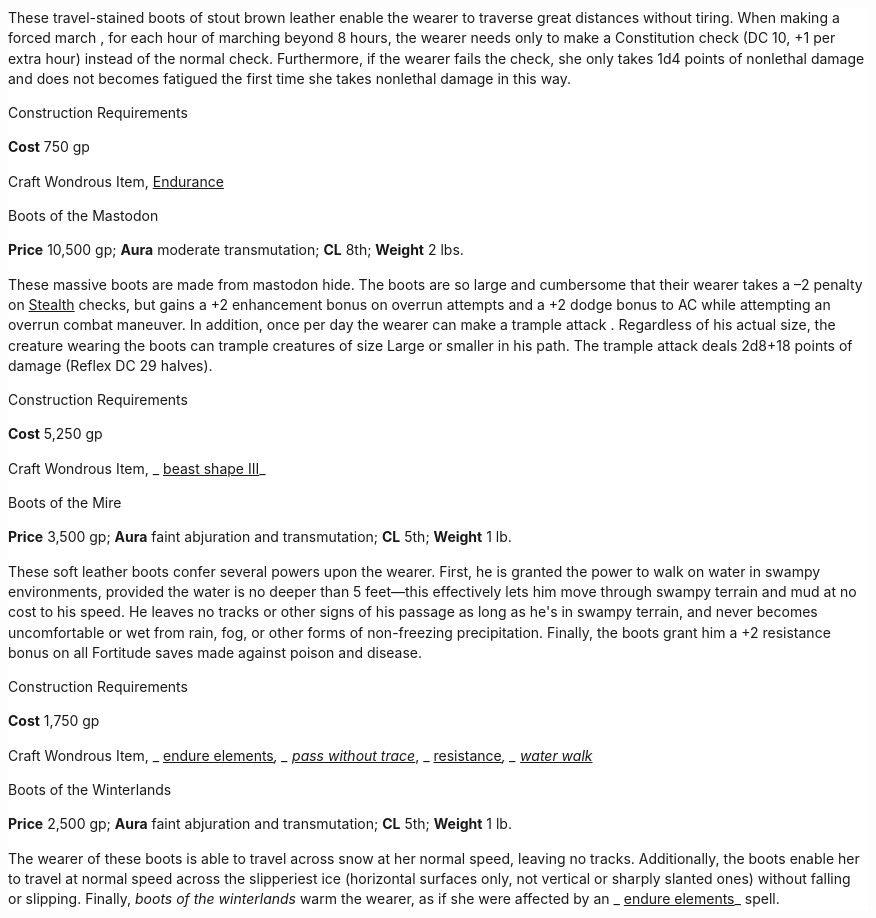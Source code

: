 These travel-stained boots of stout brown leather enable the wearer to traverse great distances without tiring. When making a forced march , for each hour of marching beyond 8 hours, the wearer needs only to make a Constitution check (DC 10, +1 per extra hour) instead of the normal check. Furthermore, if the wearer fails the check, she only takes 1d4 points of nonlethal damage and does not becomes fatigued the first time she takes nonlethal damage in this way.

Construction Requirements

**Cost** 750 gp

Craft Wondrous Item, [Endurance](/pathfinderRPG/prd/feats.html#_endurance)

Boots of the Mastodon

**Price** 10,500 gp; **Aura** moderate transmutation; **CL** 8th; **Weight** 2 lbs.

These massive boots are made from mastodon hide. The boots are so large and cumbersome that their wearer takes a –2 penalty on [Stealth](/pathfinderRPG/prd/skills/stealth.html#_stealth) checks, but gains a +2 enhancement bonus on overrun attempts and a +2 dodge bonus to AC while attempting an overrun combat maneuver. In addition, once per day the wearer can make a trample attack . Regardless of his actual size, the creature wearing the boots can trample creatures of size Large or smaller in his path. The trample attack deals 2d8+18 points of damage (Reflex DC 29 halves).

Construction Requirements

**Cost** 5,250 gp

Craft Wondrous Item, _ [beast shape III](/pathfinderRPG/prd/spells/beastShape.html#_beast-shape-iii)_

Boots of the Mire

**Price** 3,500 gp; **Aura** faint abjuration and transmutation; **CL** 5th; **Weight** 1 lb.

These soft leather boots confer several powers upon the wearer. First, he is granted the power to walk on water in swampy environments, provided the water is no deeper than 5 feet—this effectively lets him move through swampy terrain and mud at no cost to his speed. He leaves no tracks or other signs of his passage as long as he's in swampy terrain, and never becomes uncomfortable or wet from rain, fog, or other forms of non-freezing precipitation. Finally, the boots grant him a +2 resistance bonus on all Fortitude saves made against poison and disease.

Construction Requirements

**Cost** 1,750 gp

Craft Wondrous Item, _ [endure elements](/pathfinderRPG/prd/spells/endureElements.html#_endure-elements)_, _ [pass without trace](/pathfinderRPG/prd/spells/passWithoutTrace.html#_pass-without-trace)_, _ [resistance](/pathfinderRPG/prd/spells/resistance.html#_resistance)_, _ [water walk](/pathfinderRPG/prd/spells/waterWalk.html#_water-walk)_

Boots of the Winterlands

**Price** 2,500 gp; **Aura** faint abjuration and transmutation; **CL** 5th; **Weight** 1 lb.

The wearer of these boots is able to travel across snow at her normal speed, leaving no tracks. Additionally, the boots enable her to travel at normal speed across the slipperiest ice (horizontal surfaces only, not vertical or sharply slanted ones) without falling or slipping. Finally, _boots of the winterlands_ warm the wearer, as if she were affected by an _ [endure elements](/pathfinderRPG/prd/spells/endureElements.html#_endure-elements)_ spell.
